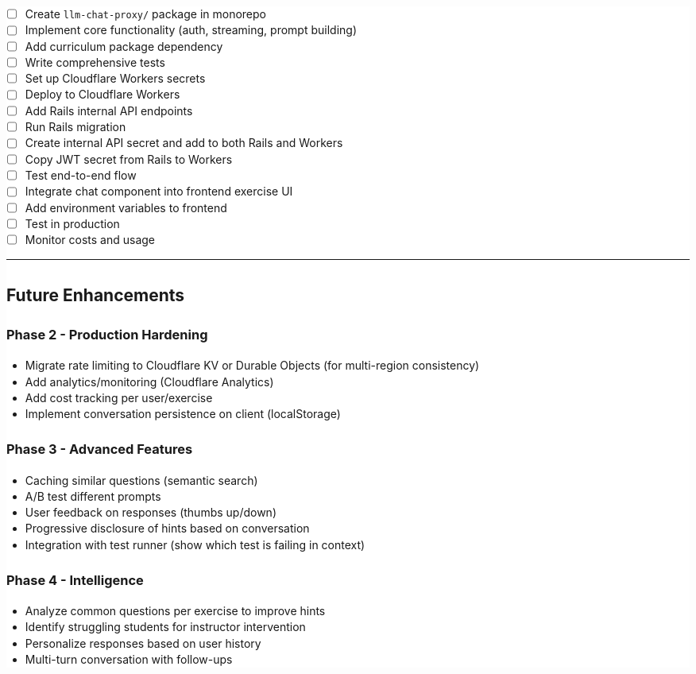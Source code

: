 - [ ] Create `llm-chat-proxy/` package in monorepo
- [ ] Implement core functionality (auth, streaming, prompt building)
- [ ] Add curriculum package dependency
- [ ] Write comprehensive tests
- [ ] Set up Cloudflare Workers secrets
- [ ] Deploy to Cloudflare Workers
- [ ] Add Rails internal API endpoints
- [ ] Run Rails migration
- [ ] Create internal API secret and add to both Rails and Workers
- [ ] Copy JWT secret from Rails to Workers
- [ ] Test end-to-end flow
- [ ] Integrate chat component into frontend exercise UI
- [ ] Add environment variables to frontend
- [ ] Test in production
- [ ] Monitor costs and usage

---

## Future Enhancements

### Phase 2 - Production Hardening
- Migrate rate limiting to Cloudflare KV or Durable Objects (for multi-region consistency)
- Add analytics/monitoring (Cloudflare Analytics)
- Add cost tracking per user/exercise
- Implement conversation persistence on client (localStorage)

### Phase 3 - Advanced Features
- Caching similar questions (semantic search)
- A/B test different prompts
- User feedback on responses (thumbs up/down)
- Progressive disclosure of hints based on conversation
- Integration with test runner (show which test is failing in context)

### Phase 4 - Intelligence
- Analyze common questions per exercise to improve hints
- Identify struggling students for instructor intervention
- Personalize responses based on user history
- Multi-turn conversation with follow-ups
